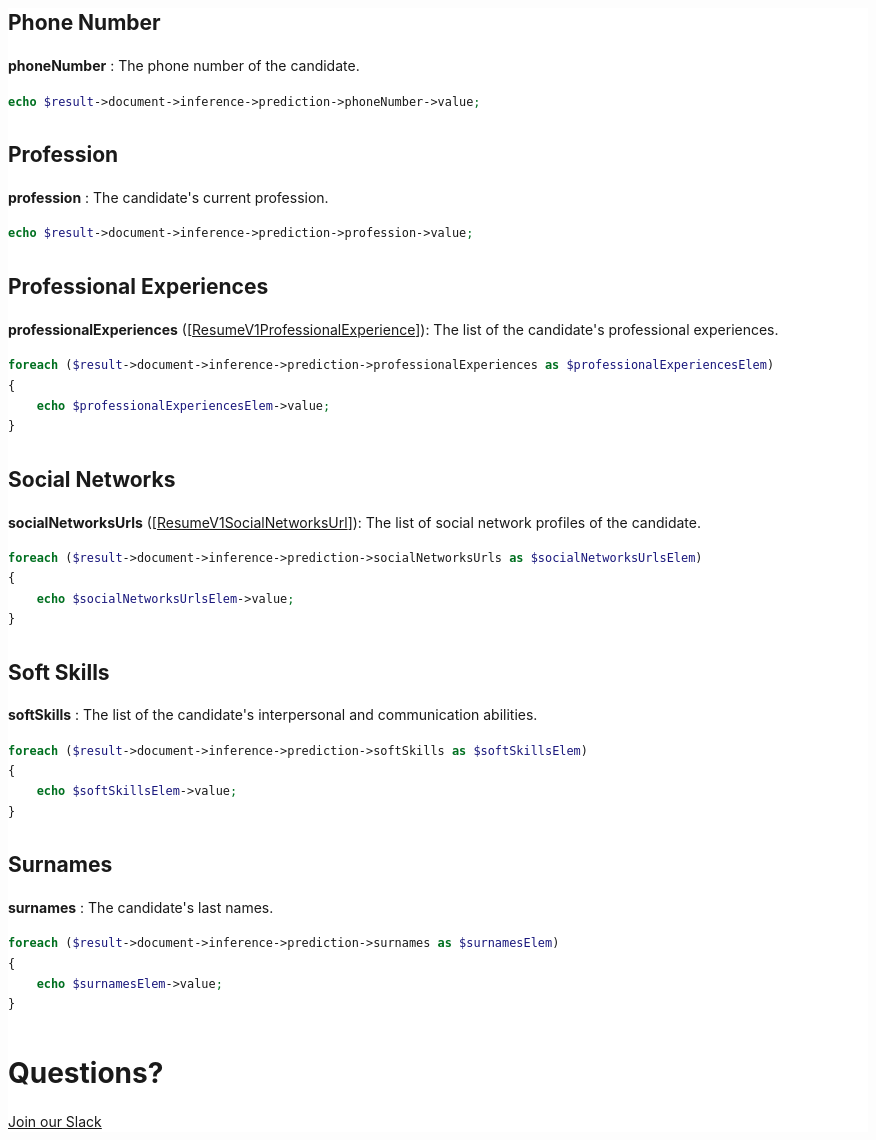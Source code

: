 ## Phone Number
**phoneNumber** : The phone number of the candidate.

```php
echo $result->document->inference->prediction->phoneNumber->value;
```

## Profession
**profession** : The candidate's current profession.

```php
echo $result->document->inference->prediction->profession->value;
```

## Professional Experiences
**professionalExperiences** ([[ResumeV1ProfessionalExperience](#professional-experiences-field)]): The list of the candidate's professional experiences.

```php
foreach ($result->document->inference->prediction->professionalExperiences as $professionalExperiencesElem)
{
    echo $professionalExperiencesElem->value;
}
```

## Social Networks
**socialNetworksUrls** ([[ResumeV1SocialNetworksUrl](#social-networks-field)]): The list of social network profiles of the candidate.

```php
foreach ($result->document->inference->prediction->socialNetworksUrls as $socialNetworksUrlsElem)
{
    echo $socialNetworksUrlsElem->value;
}
```

## Soft Skills
**softSkills** : The list of the candidate's interpersonal and communication abilities.

```php
foreach ($result->document->inference->prediction->softSkills as $softSkillsElem)
{
    echo $softSkillsElem->value;
}
```

## Surnames
**surnames** : The candidate's last names.

```php
foreach ($result->document->inference->prediction->surnames as $surnamesElem)
{
    echo $surnamesElem->value;
}
```

# Questions?
[Join our Slack](https://join.slack.com/t/mindee-community/shared_invite/zt-2d0ds7dtz-DPAF81ZqTy20chsYpQBW5g)
